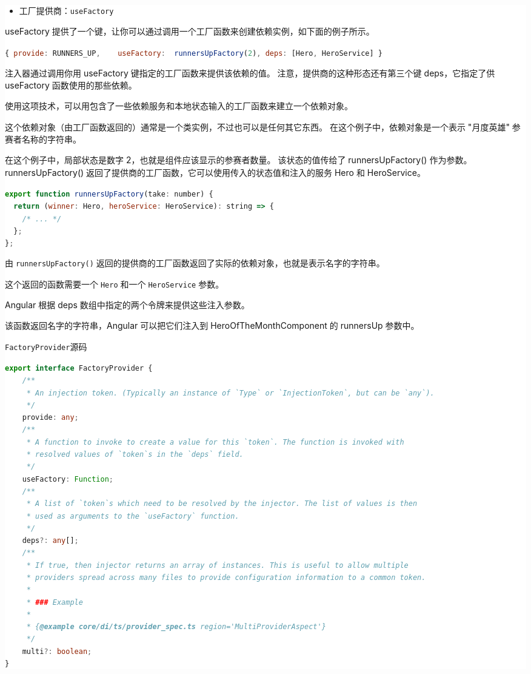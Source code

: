 * 工厂提供商：`useFactory`

useFactory 提供了一个键，让你可以通过调用一个工厂函数来创建依赖实例，如下面的例子所示。
```js
{ provide: RUNNERS_UP,    useFactory:  runnersUpFactory(2), deps: [Hero, HeroService] }
```
注入器通过调用你用 useFactory 键指定的工厂函数来提供该依赖的值。 注意，提供商的这种形态还有第三个键 deps，它指定了供 useFactory 函数使用的那些依赖。

使用这项技术，可以用包含了一些依赖服务和本地状态输入的工厂函数来建立一个依赖对象。

这个依赖对象（由工厂函数返回的）通常是一个类实例，不过也可以是任何其它东西。 在这个例子中，依赖对象是一个表示 "月度英雄" 参赛者名称的字符串。

在这个例子中，局部状态是数字 2，也就是组件应该显示的参赛者数量。 该状态的值传给了 runnersUpFactory() 作为参数。 runnersUpFactory() 返回了提供商的工厂函数，它可以使用传入的状态值和注入的服务 Hero 和 HeroService。
```js
export function runnersUpFactory(take: number) {
  return (winner: Hero, heroService: HeroService): string => {
    /* ... */
  };
};
```
由 `runnersUpFactory()` 返回的提供商的工厂函数返回了实际的依赖对象，也就是表示名字的字符串。

这个返回的函数需要一个 `Hero` 和一个 `HeroService` 参数。

Angular 根据 deps 数组中指定的两个令牌来提供这些注入参数。

该函数返回名字的字符串，Angular 可以把它们注入到 HeroOfTheMonthComponent 的 runnersUp 参数中。

`FactoryProvider`源码
```ts
export interface FactoryProvider {
    /**
     * An injection token. (Typically an instance of `Type` or `InjectionToken`, but can be `any`).
     */
    provide: any;
    /**
     * A function to invoke to create a value for this `token`. The function is invoked with
     * resolved values of `token`s in the `deps` field.
     */
    useFactory: Function;
    /**
     * A list of `token`s which need to be resolved by the injector. The list of values is then
     * used as arguments to the `useFactory` function.
     */
    deps?: any[];
    /**
     * If true, then injector returns an array of instances. This is useful to allow multiple
     * providers spread across many files to provide configuration information to a common token.
     *
     * ### Example
     *
     * {@example core/di/ts/provider_spec.ts region='MultiProviderAspect'}
     */
    multi?: boolean;
}
```

